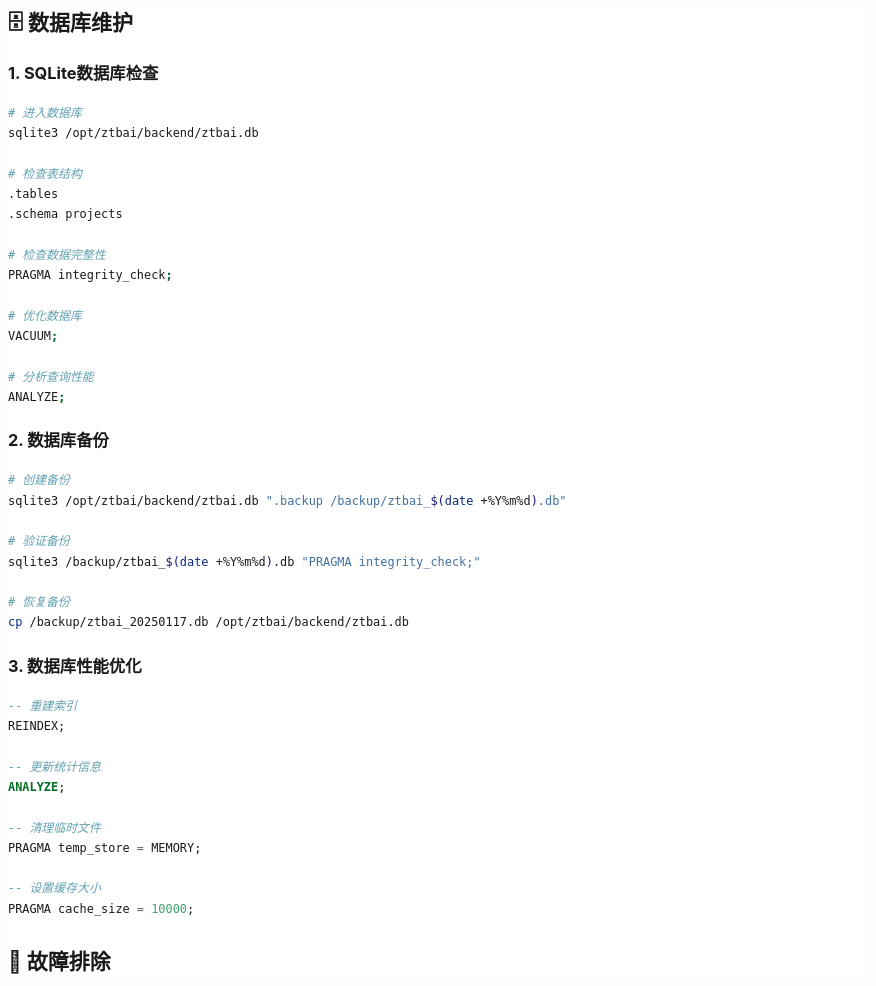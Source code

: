 ## 🗄️ 数据库维护

### 1. SQLite数据库检查
```bash
# 进入数据库
sqlite3 /opt/ztbai/backend/ztbai.db

# 检查表结构
.tables
.schema projects

# 检查数据完整性
PRAGMA integrity_check;

# 优化数据库
VACUUM;

# 分析查询性能
ANALYZE;
```

### 2. 数据库备份
```bash
# 创建备份
sqlite3 /opt/ztbai/backend/ztbai.db ".backup /backup/ztbai_$(date +%Y%m%d).db"

# 验证备份
sqlite3 /backup/ztbai_$(date +%Y%m%d).db "PRAGMA integrity_check;"

# 恢复备份
cp /backup/ztbai_20250117.db /opt/ztbai/backend/ztbai.db
```

### 3. 数据库性能优化
```sql
-- 重建索引
REINDEX;

-- 更新统计信息
ANALYZE;

-- 清理临时文件
PRAGMA temp_store = MEMORY;

-- 设置缓存大小
PRAGMA cache_size = 10000;
```

## 🚨 故障排除

